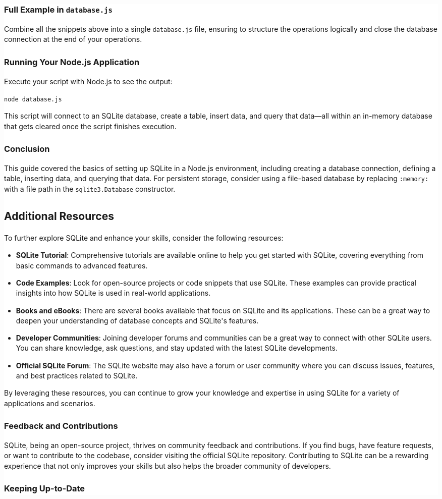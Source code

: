 ### Full Example in `database.js`

Combine all the snippets above into a single `database.js` file, ensuring to structure the operations logically and close the database connection at the end of your operations.

### Running Your Node.js Application

Execute your script with Node.js to see the output:

```bash
node database.js
```

This script will connect to an SQLite database, create a table, insert data, and query that data—all within an in-memory database that gets cleared once the script finishes execution.

### Conclusion

This guide covered the basics of setting up SQLite in a Node.js environment, including creating a database connection, defining a table, inserting data, and querying that data. For persistent storage, consider using a file-based database by replacing `:memory:` with a file path in the `sqlite3.Database` constructor.

## Additional Resources

To further explore SQLite and enhance your skills, consider the following resources:

- **SQLite Tutorial**: Comprehensive tutorials are available online to help you get started with SQLite, covering everything from basic commands to advanced features.

- **Code Examples**: Look for open-source projects or code snippets that use SQLite. These examples can provide practical insights into how SQLite is used in real-world applications.

- **Books and eBooks**: There are several books available that focus on SQLite and its applications. These can be a great way to deepen your understanding of database concepts and SQLite's features.

- **Developer Communities**: Joining developer forums and communities can be a great way to connect with other SQLite users. You can share knowledge, ask questions, and stay updated with the latest SQLite developments.

- **Official SQLite Forum**: The SQLite website may also have a forum or user community where you can discuss issues, features, and best practices related to SQLite.

By leveraging these resources, you can continue to grow your knowledge and expertise in using SQLite for a variety of applications and scenarios.

### Feedback and Contributions

SQLite, being an open-source project, thrives on community feedback and contributions. If you find bugs, have feature requests, or want to contribute to the codebase, consider visiting the official SQLite repository. Contributing to SQLite can be a rewarding experience that not only improves your skills but also helps the broader community of developers.

### Keeping Up-to-Date
